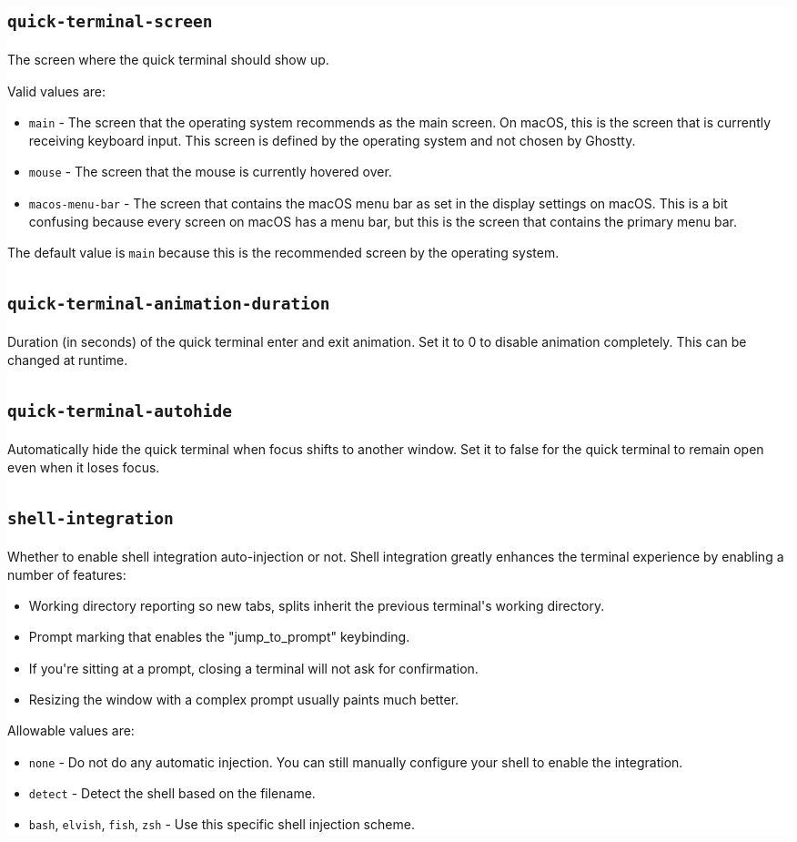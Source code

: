 ## `quick-terminal-screen`

The screen where the quick terminal should show up.

Valid values are:

 * `main` - The screen that the operating system recommends as the main
   screen. On macOS, this is the screen that is currently receiving
   keyboard input. This screen is defined by the operating system and
   not chosen by Ghostty.

 * `mouse` - The screen that the mouse is currently hovered over.

 * `macos-menu-bar` - The screen that contains the macOS menu bar as
   set in the display settings on macOS. This is a bit confusing because
   every screen on macOS has a menu bar, but this is the screen that
   contains the primary menu bar.

The default value is `main` because this is the recommended screen
by the operating system.

## `quick-terminal-animation-duration`

Duration (in seconds) of the quick terminal enter and exit animation.
Set it to 0 to disable animation completely. This can be changed at
runtime.

## `quick-terminal-autohide`

Automatically hide the quick terminal when focus shifts to another window.
Set it to false for the quick terminal to remain open even when it loses focus.

## `shell-integration`

Whether to enable shell integration auto-injection or not. Shell integration
greatly enhances the terminal experience by enabling a number of features:

  * Working directory reporting so new tabs, splits inherit the
    previous terminal's working directory.

  * Prompt marking that enables the "jump_to_prompt" keybinding.

  * If you're sitting at a prompt, closing a terminal will not ask
    for confirmation.

  * Resizing the window with a complex prompt usually paints much
    better.

Allowable values are:

  * `none` - Do not do any automatic injection. You can still manually
    configure your shell to enable the integration.

  * `detect` - Detect the shell based on the filename.

  * `bash`, `elvish`, `fish`, `zsh` - Use this specific shell injection scheme.
